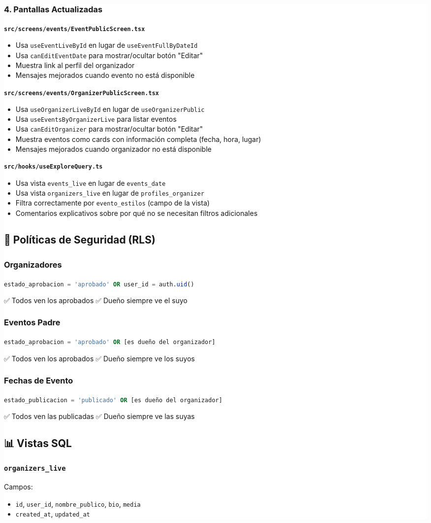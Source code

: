 ### 4. Pantallas Actualizadas

**`src/screens/events/EventPublicScreen.tsx`**
- Usa `useEventLiveById` en lugar de `useEventFullByDateId`
- Usa `canEditEventDate` para mostrar/ocultar botón "Editar"
- Muestra link al perfil del organizador
- Mensajes mejorados cuando evento no está disponible

**`src/screens/events/OrganizerPublicScreen.tsx`**
- Usa `useOrganizerLiveById` en lugar de `useOrganizerPublic`
- Usa `useEventsByOrganizerLive` para listar eventos
- Usa `canEditOrganizer` para mostrar/ocultar botón "Editar"
- Muestra eventos como cards con información completa (fecha, hora, lugar)
- Mensajes mejorados cuando organizador no está disponible

**`src/hooks/useExploreQuery.ts`**
- Usa vista `events_live` en lugar de `events_date`
- Usa vista `organizers_live` en lugar de `profiles_organizer`
- Filtra correctamente por `evento_estilos` (campo de la vista)
- Comentarios explicativos sobre por qué no se necesitan filtros adicionales

## 🔐 Políticas de Seguridad (RLS)

### Organizadores
```sql
estado_aprobacion = 'aprobado' OR user_id = auth.uid()
```
✅ Todos ven los aprobados
✅ Dueño siempre ve el suyo

### Eventos Padre
```sql
estado_aprobacion = 'aprobado' OR [es dueño del organizador]
```
✅ Todos ven los aprobados
✅ Dueño siempre ve los suyos

### Fechas de Evento
```sql
estado_publicacion = 'publicado' OR [es dueño del organizador]
```
✅ Todos ven las publicadas
✅ Dueño siempre ve las suyas

## 📊 Vistas SQL

### `organizers_live`
Campos:
- `id`, `user_id`, `nombre_publico`, `bio`, `media`
- `created_at`, `updated_at`
